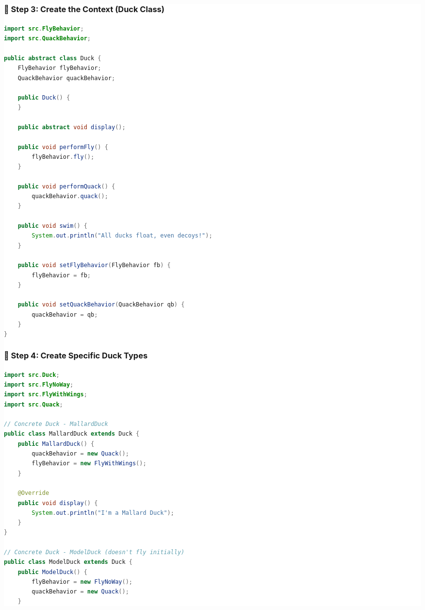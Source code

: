 ### 🎯 Step 3: Create the Context (Duck Class)

```java
import src.FlyBehavior;
import src.QuackBehavior;

public abstract class Duck {
    FlyBehavior flyBehavior;
    QuackBehavior quackBehavior;

    public Duck() {
    }

    public abstract void display();

    public void performFly() {
        flyBehavior.fly();
    }

    public void performQuack() {
        quackBehavior.quack();
    }

    public void swim() {
        System.out.println("All ducks float, even decoys!");
    }

    public void setFlyBehavior(FlyBehavior fb) {
        flyBehavior = fb;
    }

    public void setQuackBehavior(QuackBehavior qb) {
        quackBehavior = qb;
    }
}
```

### 🎯 Step 4: Create Specific Duck Types

```java 
import src.Duck;
import src.FlyNoWay;
import src.FlyWithWings;
import src.Quack;

// Concrete Duck - MallardDuck
public class MallardDuck extends Duck {
    public MallardDuck() {
        quackBehavior = new Quack();
        flyBehavior = new FlyWithWings();
    }

    @Override
    public void display() {
        System.out.println("I'm a Mallard Duck");
    }
}

// Concrete Duck - ModelDuck (doesn't fly initially)
public class ModelDuck extends Duck {
    public ModelDuck() {
        flyBehavior = new FlyNoWay();
        quackBehavior = new Quack();
    }
```